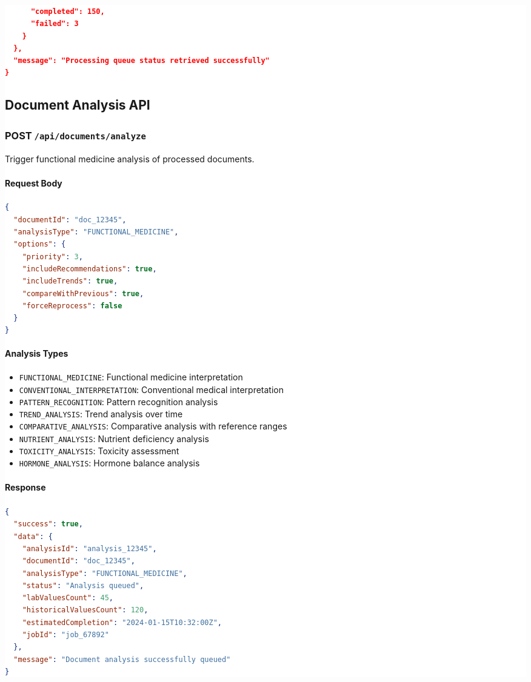 ```json
      "completed": 150,
      "failed": 3
    }
  },
  "message": "Processing queue status retrieved successfully"
}
```

## Document Analysis API

### POST `/api/documents/analyze`

Trigger functional medicine analysis of processed documents.

#### Request Body

```json
{
  "documentId": "doc_12345",
  "analysisType": "FUNCTIONAL_MEDICINE",
  "options": {
    "priority": 3,
    "includeRecommendations": true,
    "includeTrends": true,
    "compareWithPrevious": true,
    "forceReprocess": false
  }
}
```

#### Analysis Types

- `FUNCTIONAL_MEDICINE`: Functional medicine interpretation
- `CONVENTIONAL_INTERPRETATION`: Conventional medical interpretation
- `PATTERN_RECOGNITION`: Pattern recognition analysis
- `TREND_ANALYSIS`: Trend analysis over time
- `COMPARATIVE_ANALYSIS`: Comparative analysis with reference ranges
- `NUTRIENT_ANALYSIS`: Nutrient deficiency analysis
- `TOXICITY_ANALYSIS`: Toxicity assessment
- `HORMONE_ANALYSIS`: Hormone balance analysis

#### Response

```json
{
  "success": true,
  "data": {
    "analysisId": "analysis_12345",
    "documentId": "doc_12345",
    "analysisType": "FUNCTIONAL_MEDICINE",
    "status": "Analysis queued",
    "labValuesCount": 45,
    "historicalValuesCount": 120,
    "estimatedCompletion": "2024-01-15T10:32:00Z",
    "jobId": "job_67892"
  },
  "message": "Document analysis successfully queued"
}
```
